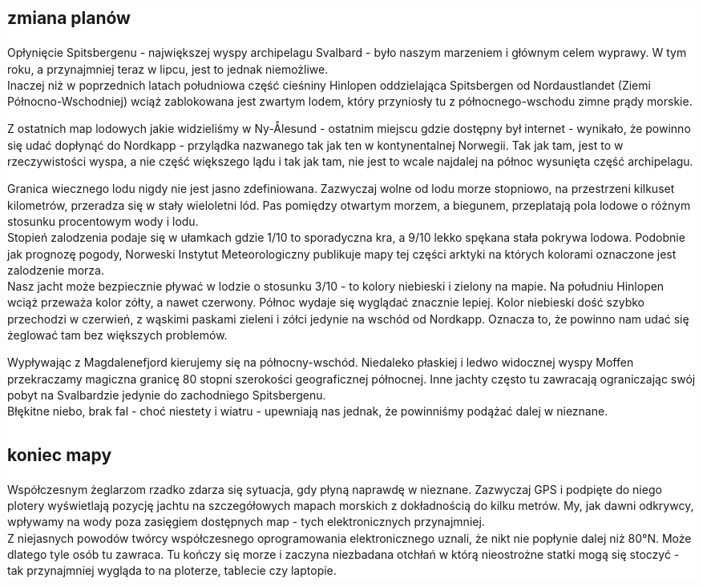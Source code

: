 
## zmiana planów 

Opłynięcie Spitsbergenu - największej wyspy archipelagu Svalbard - było naszym marzeniem i głównym celem wyprawy. W tym 
roku, a przynajmniej teraz w lipcu, jest to jednak niemożliwe.   
Inaczej niż w poprzednich latach południowa część cieśniny Hinlopen oddzielająca Spitsbergen od Nordaustlandet (Ziemi 
Północno-Wschodniej) wciąż zablokowana jest zwartym lodem, który przyniosły tu z północnego-wschodu zimne prądy morskie.

Z ostatnich map lodowych jakie widzieliśmy w Ny-Ålesund - ostatnim miejscu gdzie dostępny był internet - wynikało, że 
powinno się udać dopłynąć do Nordkapp - przylądka nazwanego tak jak ten w kontynentalnej Norwegii. Tak jak tam, jest to 
w rzeczywistości wyspa, a nie część większego lądu i tak jak tam, nie jest to wcale najdalej na północ wysunięta część 
archipelagu.

Granica wiecznego lodu nigdy nie jest jasno zdefiniowana. Zazwyczaj wolne od lodu morze stopniowo, na przestrzeni kilkuset 
kilometrów, przeradza się w stały wieloletni lód. Pas pomiędzy otwartym morzem, a biegunem, przeplatają pola lodowe o
różnym stosunku procentowym wody i lodu.  
Stopień zalodzenia podaje się w ułamkach gdzie 1/10 to sporadyczna kra, a 9/10 lekko spękana stała pokrywa lodowa. Podobnie 
jak prognozę pogody, Norweski Instytut Meteorologiczny publikuje mapy tej części arktyki na których kolorami oznaczone 
jest zalodzenie morza.  
Nasz jacht może bezpiecznie pływać w lodzie o stosunku 3/10 - to kolory niebieski i zielony na mapie. Na południu Hinlopen  
wciąż przeważa kolor zółty, a nawet czerwony. 
Północ wydaje się wyglądać znacznie lepiej. Kolor niebieski dość szybko przechodzi w czerwień, z wąskimi paskami zieleni 
i zółci jedynie na wschód od Nordkapp. Oznacza to, że powinno nam udać się żeglować tam bez większych problemów.

Wypływając z Magdalenefjord kierujemy się na północny-wschód. Niedaleko płaskiej i ledwo widocznej wyspy Moffen 
przekraczamy magiczna granicę 80 stopni szerokości geograficznej północnej. Inne jachty często tu zawracają ograniczając 
swój pobyt na Svalbardzie jedynie do zachodniego Spitsbergenu.  
Błękitne niebo, brak fal - choć niestety i wiatru - upewniają nas jednak, że powinniśmy podążać dalej w nieznane.


## koniec mapy

Współczesnym żeglarzom rzadko zdarza się sytuacja, gdy płyną naprawdę w nieznane. Zazwyczaj GPS i podpięte do niego plotery 
wyświetlają pozycję jachtu na szczegółowych mapach morskich z dokładnością do kilku metrów. My, jak dawni odkrywcy, 
wpływamy na wody poza zasięgiem dostępnych map - tych elektronicznych przynajmniej.   
Z niejasnych powodów twórcy współczesnego oprogramowania elektronicznego uznali, że nikt nie popłynie dalej niż 80°N. 
Może dlatego tyle osób tu zawraca. Tu kończy się morze i zaczyna niezbadana otchłań w którą nieostrożne statki mogą się 
stoczyć - tak przynajmniej wygląda to na ploterze, tablecie czy laptopie.
